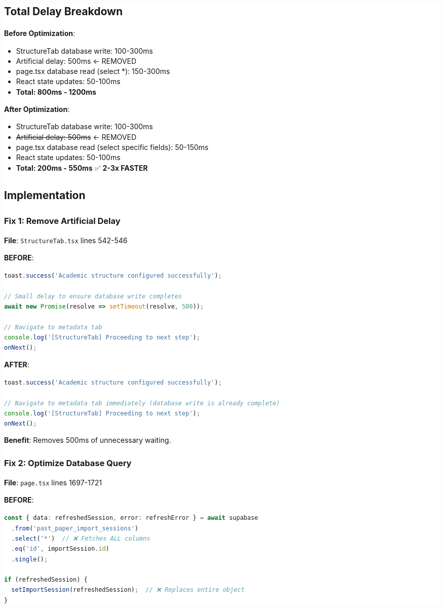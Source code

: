 ## Total Delay Breakdown

**Before Optimization**:
- StructureTab database write: 100-300ms
- Artificial delay: 500ms ← REMOVED
- page.tsx database read (select *): 150-300ms
- React state updates: 50-100ms
- **Total: 800ms - 1200ms**

**After Optimization**:
- StructureTab database write: 100-300ms
- ~~Artificial delay: 500ms~~ ← REMOVED
- page.tsx database read (select specific fields): 50-150ms
- React state updates: 50-100ms
- **Total: 200ms - 550ms** ✅ **2-3x FASTER**

## Implementation

### Fix 1: Remove Artificial Delay

**File**: `StructureTab.tsx` lines 542-546

**BEFORE**:
```typescript
toast.success('Academic structure configured successfully');

// Small delay to ensure database write completes
await new Promise(resolve => setTimeout(resolve, 500));

// Navigate to metadata tab
console.log('[StructureTab] Proceeding to next step');
onNext();
```

**AFTER**:
```typescript
toast.success('Academic structure configured successfully');

// Navigate to metadata tab immediately (database write is already complete)
console.log('[StructureTab] Proceeding to next step');
onNext();
```

**Benefit**: Removes 500ms of unnecessary waiting.

### Fix 2: Optimize Database Query

**File**: `page.tsx` lines 1697-1721

**BEFORE**:
```typescript
const { data: refreshedSession, error: refreshError } = await supabase
  .from('past_paper_import_sessions')
  .select('*')  // ❌ Fetches ALL columns
  .eq('id', importSession.id)
  .single();

if (refreshedSession) {
  setImportSession(refreshedSession);  // ❌ Replaces entire object
}
```
